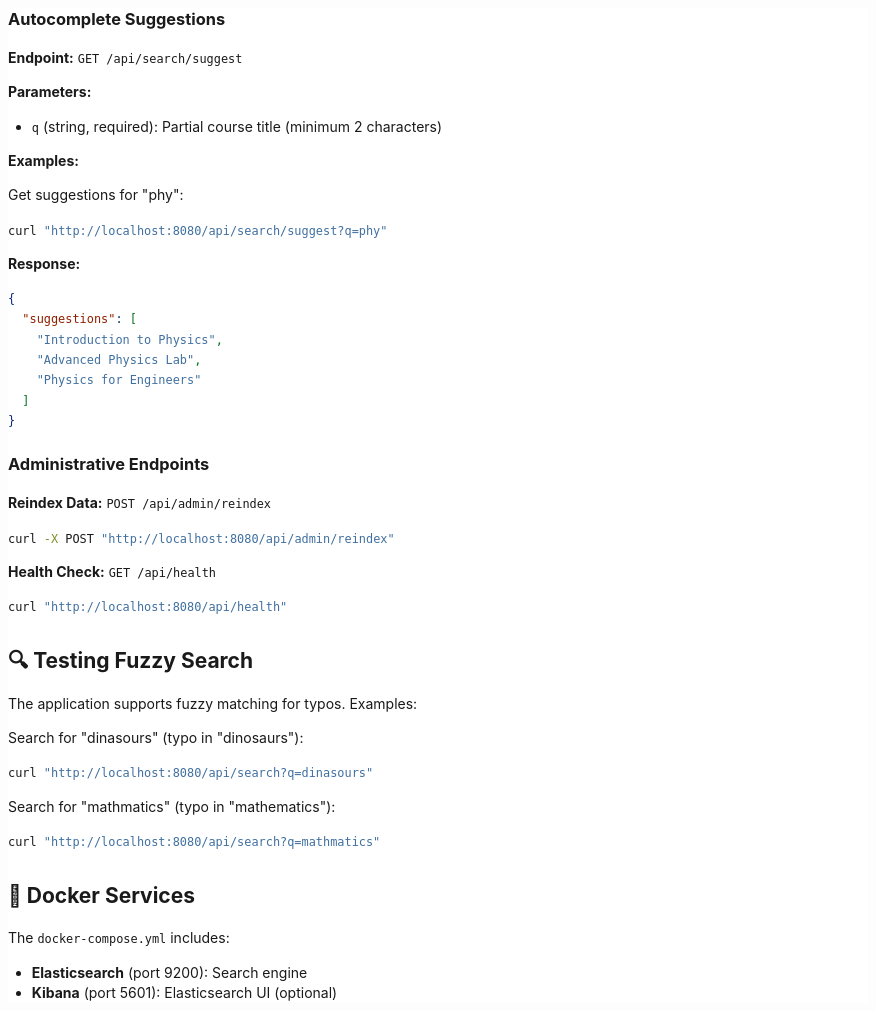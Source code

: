 ### Autocomplete Suggestions

**Endpoint:** `GET /api/search/suggest`

**Parameters:**
- `q` (string, required): Partial course title (minimum 2 characters)

**Examples:**

Get suggestions for "phy":
```bash
curl "http://localhost:8080/api/search/suggest?q=phy"
```

**Response:**
```json
{
  "suggestions": [
    "Introduction to Physics",
    "Advanced Physics Lab",
    "Physics for Engineers"
  ]
}
```

### Administrative Endpoints

**Reindex Data:** `POST /api/admin/reindex`
```bash
curl -X POST "http://localhost:8080/api/admin/reindex"
```

**Health Check:** `GET /api/health`
```bash
curl "http://localhost:8080/api/health"
```

## 🔍 Testing Fuzzy Search

The application supports fuzzy matching for typos. Examples:

Search for "dinasours" (typo in "dinosaurs"):
```bash
curl "http://localhost:8080/api/search?q=dinasours"
```

Search for "mathmatics" (typo in "mathematics"):
```bash
curl "http://localhost:8080/api/search?q=mathmatics"
```

## 🐳 Docker Services

The `docker-compose.yml` includes:

- **Elasticsearch** (port 9200): Search engine
- **Kibana** (port 5601): Elasticsearch UI (optional)
